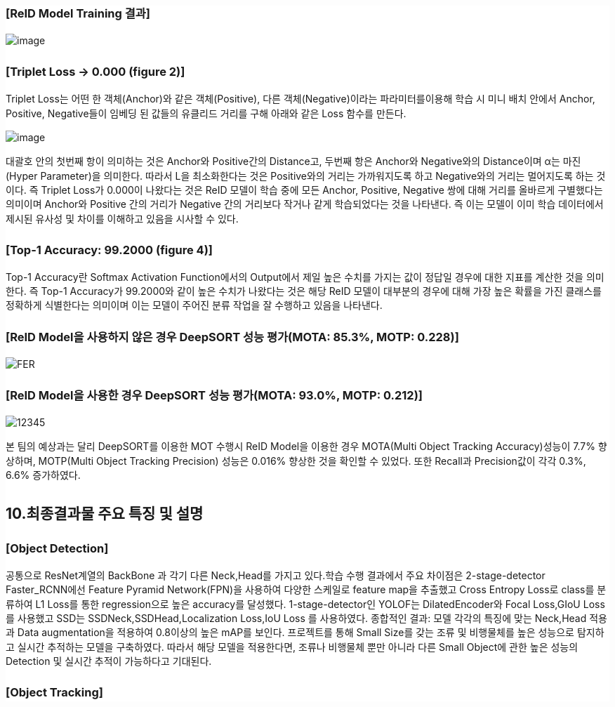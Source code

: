 ### [ReID Model Training 결과] 
![image](https://github.com/Airspace-Explorer/.github/assets/43543906/00eb1655-a4e3-49be-9975-d496e1e37755)

### [Triplet Loss → 0.000 (figure 2)] 
Triplet Loss는 어떤 한 객체(Anchor)와 같은 객체(Positive), 다른 객체(Negative)이라는 파라미터를이용해 학습 시 미니 배치 안에서 Anchor, Positive, Negative들이 임베딩 된 값들의 유클리드 거리를 구해 아래와 같은 Loss 함수를 만든다.

  ![image](https://github.com/Airspace-Explorer/.github/assets/43543906/a9b14d42-8214-473b-902d-ee0aaff85f69)

대괄호 안의 첫번째 항이 의미하는 것은 Anchor와 Positive간의 Distance고, 두번째 항은 Anchor와   Negative와의 Distance이며 α는 마진(Hyper Parameter)을 의미한다. 따라서 L을 최소화한다는 것은 
Positive와의 거리는 가까워지도록 하고 Negative와의 거리는 멀어지도록 하는 것이다. 즉 Triplet 
Loss가 0.000이 나왔다는 것은 ReID 모델이 학습 중에 모든 Anchor, Positive, Negative 쌍에 대해 
거리를 올바르게 구별했다는 의미이며 Anchor와 Positive 간의 거리가 Negative 간의 거리보다 
작거나 같게 학습되었다는 것을 나타낸다. 즉 이는 모델이 이미 학습 데이터에서 제시된 유사성 및 
차이를 이해하고 있음을 시사할 수 있다.

### [Top-1 Accuracy: 99.2000 (figure 4)] 
Top-1 Accuracy란 Softmax Activation Function에서의 Output에서 제일 높은 수치를 가지는 값이 정답일 경우에 대한 지표를 계산한 것을 의미한다. 즉 Top-1 Accuracy가 99.2000와 같이 높은 수치가 나왔다는 것은 해당 ReID 모델이 대부분의 경우에 대해 가장 높은 확률을 가진 클래스를 정확하게 식별한다는 의미이며 이는 모델이 주어진 분류 작업을 잘 수행하고 있음을 나타낸다.

### [ReID Model을 사용하지 않은 경우 DeepSORT 성능 평가(MOTA: 85.3%, MOTP: 0.228)] 
  ![FER](https://github.com/Airspace-Explorer/.github/assets/104192273/6dfcb68a-6edb-416e-88b9-5cd538b56d39)
### [ReID Model을 사용한 경우 DeepSORT 성능 평가(MOTA: 93.0%, MOTP: 0.212)] 
  ![12345](https://github.com/Airspace-Explorer/.github/assets/104192273/224c379e-5003-445c-846c-78faec6fd15d)
  
본 팀의 예상과는 달리 DeepSORT를 이용한 MOT 수행시 ReID Model을 이용한 경우 MOTA(Multi Object Tracking Accuracy)성능이 7.7% 향상하며, MOTP(Multi Object Tracking Precision) 성능은 0.016% 향상한 것을 확인할 수 있었다. 또한 Recall과 Precision값이 각각 0.3%, 6.6% 증가하였다.

  
## 10.최종결과물 주요 특징 및 설명  
  
### [Object Detection]  
  
공통으로 ResNet계열의 BackBone 과 각기 다른 Neck,Head를 가지고 있다.학습 수행 결과에서 주요 차이점은 2-stage-detector Faster_RCNN에선 Feature Pyramid Network(FPN)을 사용하여 다양한 스케일로 feature map을 추출했고 Cross Entropy Loss로 class를 분류하여 L1 Loss를 통한 regression으로 높은 accuracy를 달성했다. 1-stage-detector인 YOLOF는 DilatedEncoder와 Focal Loss,GIoU Loss를 사용했고 SSD는 SSDNeck,SSDHead,Localization Loss,IoU Loss 를 사용하였다. 종합적인 결과: 모델 각각의 특징에 맞는 Neck,Head 적용과 Data augmentation을 적용하여 0.8이상의 높은 mAP를 보인다. 프로젝트를 통해 Small Size를 갖는 조류 및 비행물체를 높은 성능으로 탐지하고 실시간 추적하는 모델을 구축하였다. 따라서 해당 모델을 적용한다면, 조류나 비행물체 뿐만 아니라 다른 Small Object에 관한 높은 성능의 Detection 및 실시간 추적이 가능하다고 기대된다. 
  
### [Object Tracking]  
  